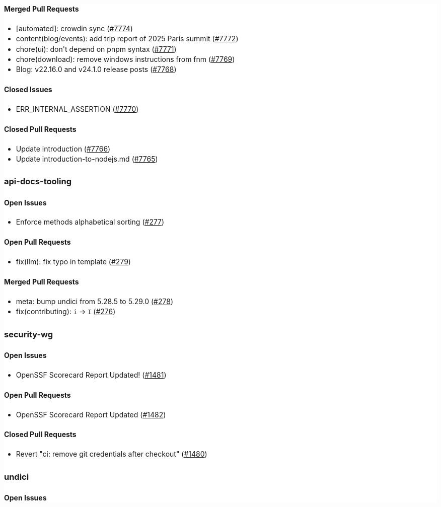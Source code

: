 #### Merged Pull Requests

- [automated]: crowdin sync ([#7774](https://github.com/nodejs/nodejs.org/pull/7774))
- content(blog/events): add trip report of 2025 Paris summit ([#7772](https://github.com/nodejs/nodejs.org/pull/7772))
- chore(ui): don't depend on pnpm syntax ([#7771](https://github.com/nodejs/nodejs.org/pull/7771))
- chore(download): remove windows instructions from fnm ([#7769](https://github.com/nodejs/nodejs.org/pull/7769))
- Blog: v22.16.0 and v24.1.0 release posts ([#7768](https://github.com/nodejs/nodejs.org/pull/7768))

#### Closed Issues

- ERR_INTERNAL_ASSERTION ([#7770](https://github.com/nodejs/nodejs.org/issues/7770))

#### Closed Pull Requests

- Update introduction ([#7766](https://github.com/nodejs/nodejs.org/pull/7766))
- Update introduction-to-nodejs.md ([#7765](https://github.com/nodejs/nodejs.org/pull/7765))

### api-docs-tooling

#### Open Issues

- Enforce methods alphabetical sorting ([#277](https://github.com/nodejs/api-docs-tooling/issues/277))

#### Open Pull Requests

- fix(llm): fix typo in template ([#279](https://github.com/nodejs/api-docs-tooling/pull/279))

#### Merged Pull Requests

- meta: bump undici from 5.28.5 to 5.29.0 ([#278](https://github.com/nodejs/api-docs-tooling/pull/278))
- fix(contributing): `i` -> `I` ([#276](https://github.com/nodejs/api-docs-tooling/pull/276))

### security-wg

#### Open Issues

- OpenSSF Scorecard Report Updated! ([#1481](https://github.com/nodejs/security-wg/issues/1481))

#### Open Pull Requests

- OpenSSF Scorecard Report Updated ([#1482](https://github.com/nodejs/security-wg/pull/1482))

#### Closed Pull Requests

- Revert "ci: remove git credentials after checkout" ([#1480](https://github.com/nodejs/security-wg/pull/1480))

### undici

#### Open Issues
